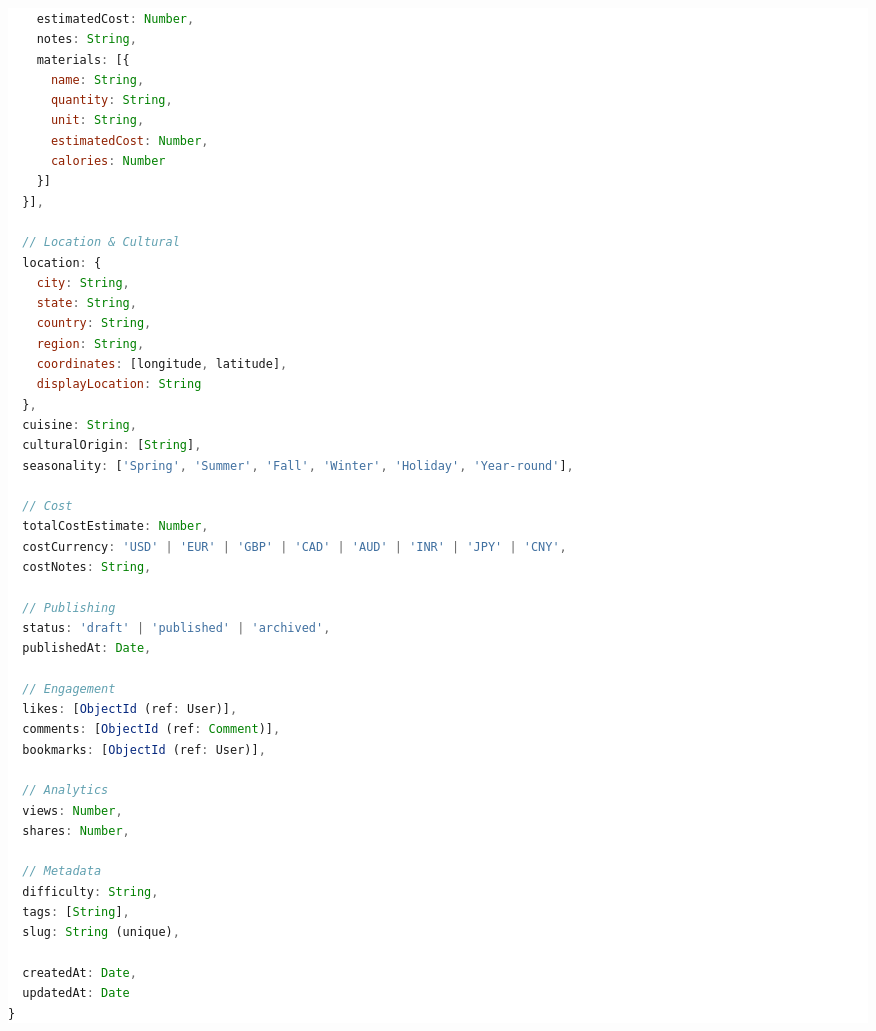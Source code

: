 ```javascript
    estimatedCost: Number,
    notes: String,
    materials: [{
      name: String,
      quantity: String,
      unit: String,
      estimatedCost: Number,
      calories: Number
    }]
  }],
  
  // Location & Cultural
  location: {
    city: String,
    state: String,
    country: String,
    region: String,
    coordinates: [longitude, latitude],
    displayLocation: String
  },
  cuisine: String,
  culturalOrigin: [String],
  seasonality: ['Spring', 'Summer', 'Fall', 'Winter', 'Holiday', 'Year-round'],
  
  // Cost
  totalCostEstimate: Number,
  costCurrency: 'USD' | 'EUR' | 'GBP' | 'CAD' | 'AUD' | 'INR' | 'JPY' | 'CNY',
  costNotes: String,
  
  // Publishing
  status: 'draft' | 'published' | 'archived',
  publishedAt: Date,
  
  // Engagement
  likes: [ObjectId (ref: User)],
  comments: [ObjectId (ref: Comment)],
  bookmarks: [ObjectId (ref: User)],
  
  // Analytics
  views: Number,
  shares: Number,
  
  // Metadata
  difficulty: String,
  tags: [String],
  slug: String (unique),
  
  createdAt: Date,
  updatedAt: Date
}
```
